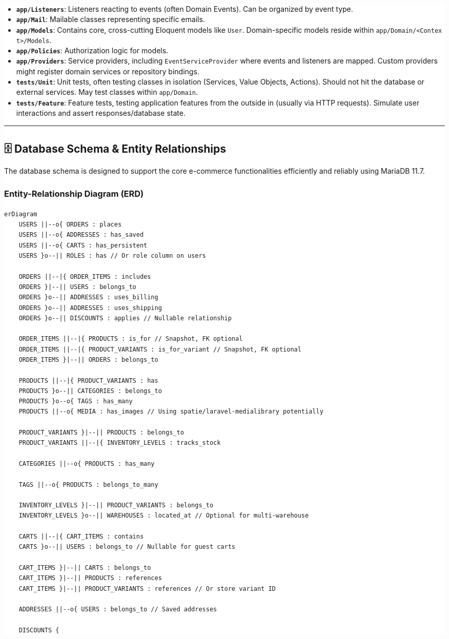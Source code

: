 *   **`app/Listeners`**: Listeners reacting to events (often Domain Events). Can be organized by event type.
*   **`app/Mail`**: Mailable classes representing specific emails.
*   **`app/Models`**: Contains core, cross-cutting Eloquent models like `User`. Domain-specific models reside within `app/Domain/<Context>/Models`.
*   **`app/Policies`**: Authorization logic for models.
*   **`app/Providers`**: Service providers, including `EventServiceProvider` where events and listeners are mapped. Custom providers might register domain services or repository bindings.
*   **`tests/Unit`**: Unit tests, often testing classes in isolation (Services, Value Objects, Actions). Should not hit the database or external services. May test classes within `app/Domain`.
*   **`tests/Feature`**: Feature tests, testing application features from the outside in (usually via HTTP requests). Simulate user interactions and assert responses/database state.

---

## 🗄️ Database Schema & Entity Relationships

The database schema is designed to support the core e-commerce functionalities efficiently and reliably using MariaDB 11.7.

### Entity-Relationship Diagram (ERD)

```mermaid
erDiagram
    USERS ||--o{ ORDERS : places
    USERS ||--o{ ADDRESSES : has_saved
    USERS ||--o{ CARTS : has_persistent
    USERS }o--|| ROLES : has // Or role column on users

    ORDERS ||--|{ ORDER_ITEMS : includes
    ORDERS }|--|| USERS : belongs_to
    ORDERS }o--|| ADDRESSES : uses_billing
    ORDERS }o--|| ADDRESSES : uses_shipping
    ORDERS }o--|| DISCOUNTS : applies // Nullable relationship

    ORDER_ITEMS ||--|{ PRODUCTS : is_for // Snapshot, FK optional
    ORDER_ITEMS ||--|{ PRODUCT_VARIANTS : is_for_variant // Snapshot, FK optional
    ORDER_ITEMS }|--|| ORDERS : belongs_to

    PRODUCTS ||--|{ PRODUCT_VARIANTS : has
    PRODUCTS }o--|| CATEGORIES : belongs_to
    PRODUCTS }o--o{ TAGS : has_many
    PRODUCTS ||--o{ MEDIA : has_images // Using spatie/laravel-medialibrary potentially

    PRODUCT_VARIANTS }|--|| PRODUCTS : belongs_to
    PRODUCT_VARIANTS ||--|{ INVENTORY_LEVELS : tracks_stock

    CATEGORIES ||--o{ PRODUCTS : has_many

    TAGS ||--o{ PRODUCTS : belongs_to_many

    INVENTORY_LEVELS }|--|| PRODUCT_VARIANTS : belongs_to
    INVENTORY_LEVELS }o--|| WAREHOUSES : located_at // Optional for multi-warehouse

    CARTS ||--|{ CART_ITEMS : contains
    CARTS }o--|| USERS : belongs_to // Nullable for guest carts

    CART_ITEMS }|--|| CARTS : belongs_to
    CART_ITEMS }|--|| PRODUCTS : references
    CART_ITEMS }|--|| PRODUCT_VARIANTS : references // Or store variant ID

    ADDRESSES ||--o{ USERS : belongs_to // Saved addresses

    DISCOUNTS {
```